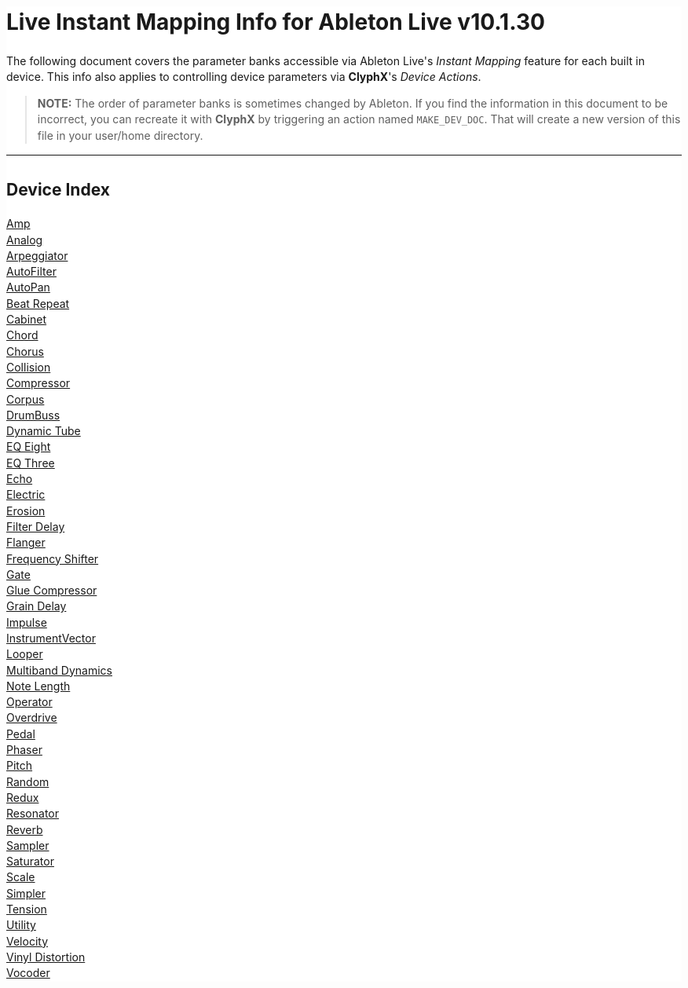 Live Instant Mapping Info for Ableton Live v10.1.30
===================================================

The following document covers the parameter banks accessible via Ableton Live's
_Instant Mapping_ feature for each built in device. This info also applies to
controlling device parameters via **ClyphX**'s _Device Actions_.

> **NOTE:** The order of parameter banks is sometimes changed by Ableton. If you
find the information in this document to be incorrect, you can recreate it with
**ClyphX** by triggering an action named `MAKE_DEV_DOC`. That will create a new
version of this file in your user/home directory.

* * *

Device Index
------------
[Amp](#amp)  
[Analog](#analog)  
[Arpeggiator](#arpeggiator)  
[AutoFilter](#autofilter)  
[AutoPan](#autopan)  
[Beat Repeat](#beat-repeat)  
[Cabinet](#cabinet)  
[Chord](#chord)  
[Chorus](#chorus)  
[Collision](#collision)  
[Compressor](#compressor)  
[Corpus](#corpus)  
[DrumBuss](#drumbuss)  
[Dynamic Tube](#dynamic-tube)  
[EQ Eight](#eq-eight)  
[EQ Three](#eq-three)  
[Echo](#echo)  
[Electric](#electric)  
[Erosion](#erosion)  
[Filter Delay](#filter-delay)  
[Flanger](#flanger)  
[Frequency Shifter](#frequency-shifter)  
[Gate](#gate)  
[Glue Compressor](#glue-compressor)  
[Grain Delay](#grain-delay)  
[Impulse](#impulse)  
[InstrumentVector](#instrumentvector)  
[Looper](#looper)  
[Multiband Dynamics](#multiband-dynamics)  
[Note Length](#note-length)  
[Operator](#operator)  
[Overdrive](#overdrive)  
[Pedal](#pedal)  
[Phaser](#phaser)  
[Pitch](#pitch)  
[Random](#random)  
[Redux](#redux)  
[Resonator](#resonator)  
[Reverb](#reverb)  
[Sampler](#sampler)  
[Saturator](#saturator)  
[Scale](#scale)  
[Simpler](#simpler)  
[Tension](#tension)  
[Utility](#utility)  
[Velocity](#velocity)  
[Vinyl Distortion](#vinyl-distortion)  
[Vocoder](#vocoder)  
